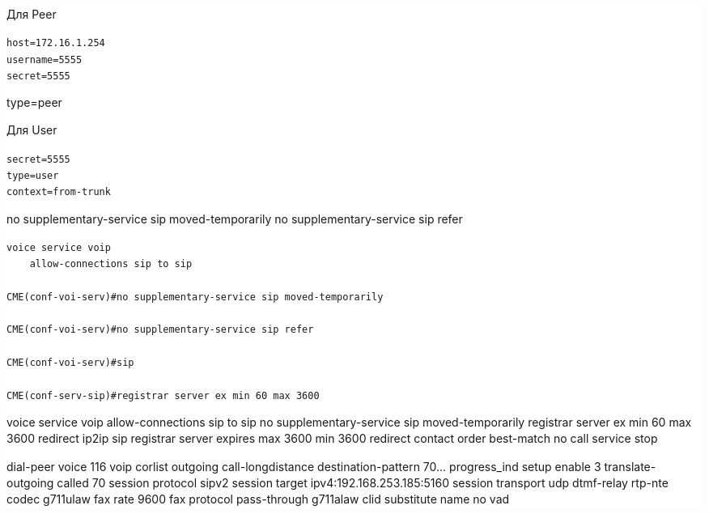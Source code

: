 
Для Peer

    host=172.16.1.254
    username=5555
    secret=5555

type=peer

Для User

    secret=5555
    type=user
    context=from-trunk


no supplementary-service sip moved-temporarily
no supplementary-service sip refer


    voice service voip 
        allow-connections sip to sip

    CME(conf-voi-serv)#no supplementary-service sip moved-temporarily

    CME(conf-voi-serv)#no supplementary-service sip refer

    CME(conf-voi-serv)#sip

    CME(conf-serv-sip)#registrar server ex min 60 max 3600




voice service voip 
 allow-connections sip to sip
 no supplementary-service sip moved-temporarily
 registrar server ex min 60 max 3600
 redirect ip2ip
 sip
  registrar server expires max 3600 min 3600
  redirect contact order best-match
  no call service stop



dial-peer voice 116 voip
 corlist outgoing call-longdistance
 destination-pattern 70...
 progress_ind setup enable 3
 translate-outgoing called 70
 session protocol sipv2
 session target ipv4:192.168.253.185:5160
 session transport udp
 dtmf-relay rtp-nte
 codec g711ulaw
 fax rate 9600
 fax protocol pass-through g711alaw
 clid substitute name
 no vad 
